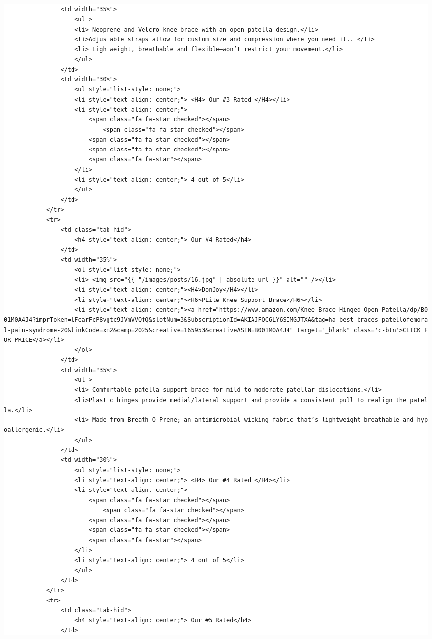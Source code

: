 					<td width="35%">
						<ul >
						<li> Neoprene and Velcro knee brace with an open-patella design.</li>
						<li>Adjustable straps allow for custom size and compression where you need it.. </li>
						<li> Lightweight, breathable and flexible—won’t restrict your movement.</li>
						</ul>
					</td>
					<td width="30%">	
						<ul style="list-style: none;">
						<li style="text-align: center;"> <H4> Our #3 Rated </H4></li>
						<li style="text-align: center;"> 
							<span class="fa fa-star checked"></span>
						      	<span class="fa fa-star checked"></span>
							<span class="fa fa-star checked"></span>
							<span class="fa fa-star checked"></span>
							<span class="fa fa-star"></span>
						</li>
						<li style="text-align: center;"> 4 out of 5</li>
						</ul>
					</td>
				</tr>
				<tr>
					<td class="tab-hid">
						<h4 style="text-align: center;"> Our #4 Rated</h4>
					</td>
					<td width="35%">	
						<ol style="list-style: none;">
						<li> <img src="{{ "/images/posts/16.jpg" | absolute_url }}" alt="" /></li>
						<li style="text-align: center;"><H4>DonJoy</H4></li>
						<li style="text-align: center;"><H6>PLite Knee Support Brace</H6></li>
						<li style="text-align: center;"><a href="https://www.amazon.com/Knee-Brace-Hinged-Open-Patella/dp/B001M0A4J4?imprToken=lFcarFcP8vgtc9JVmVVQfQ&slotNum=3&SubscriptionId=AKIAJFQC6LY6SIMGJTXA&tag=ha-best-braces-patellofemoral-pain-syndrome-20&linkCode=xm2&camp=2025&creative=165953&creativeASIN=B001M0A4J4" target="_blank" class='c-btn'>CLICK FOR PRICE</a></li> 
						</ol>
					</td>
					<td width="35%">
						<ul >
						<li> Comfortable patella support brace for mild to moderate patellar dislocations.</li>
						<li>Plastic hinges provide medial/lateral support and provide a consistent pull to realign the patella.</li>
						<li> Made from Breath-O-Prene; an antimicrobial wicking fabric that’s lightweight breathable and hypoallergenic.</li>
						</ul>
					</td>
					<td width="30%">	
						<ul style="list-style: none;">
						<li style="text-align: center;"> <H4> Our #4 Rated </H4></li>
						<li style="text-align: center;"> 
							<span class="fa fa-star checked"></span>
						      	<span class="fa fa-star checked"></span>
							<span class="fa fa-star checked"></span>
							<span class="fa fa-star checked"></span>
							<span class="fa fa-star"></span>
						</li>
						<li style="text-align: center;"> 4 out of 5</li>
						</ul>
					</td>
				</tr>
				<tr>
					<td class="tab-hid">
						<h4 style="text-align: center;"> Our #5 Rated</h4>
					</td>